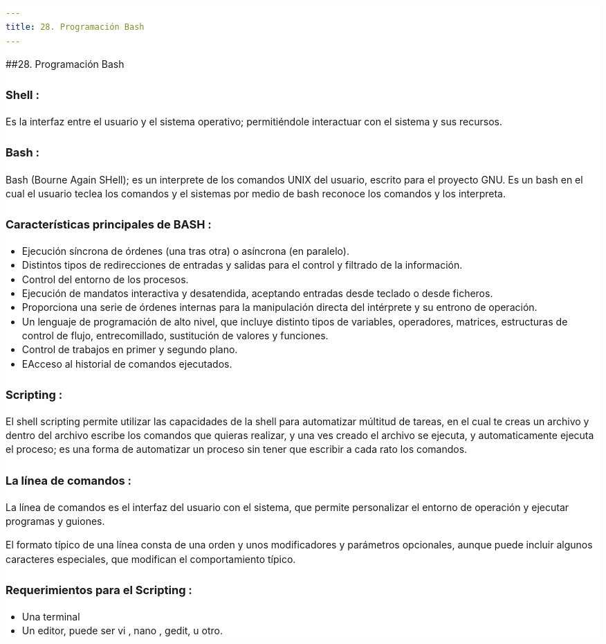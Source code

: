 ```yaml
---
title: 28. Programación Bash
---
```

##28. Programación Bash

### Shell :
Es la interfaz entre el usuario y el sistema operativo; permitiéndole interactuar con el sistema y sus recursos.

### Bash :
Bash (Bourne	Again	SHell); es un interprete	de	los	comandos	UNIX	del	
usuario, escrito para el proyecto GNU.
Es un bash en el cual el usuario teclea los comandos y el sistemas por medio de bash reconoce los comandos y los interpreta.


### Características principales de BASH :

* Ejecución síncrona de órdenes (una tras otra) o asíncrona (en paralelo).
* Distintos tipos de redirecciones de entradas y salidas para el control y filtrado de la
información.
* Control del entorno de los procesos.
* Ejecución de mandatos interactiva y desatendida, aceptando entradas desde teclado o
desde ficheros.
* Proporciona una serie de órdenes internas para la manipulación directa del intérprete y
su entrono de operación.
* Un lenguaje de programación de alto nivel, que incluye distinto tipos de variables,
operadores, matrices, estructuras de control de flujo, entrecomillado, sustitución de
valores y funciones.
* Control de trabajos en primer y segundo plano.
* EAcceso al historial de comandos ejecutados.

### Scripting :

El shell scripting permite utilizar las capacidades de la shell para
automatizar múltitud de tareas, en el cual te creas un archivo y dentro del archivo escribe los comandos
que quieras realizar, y una ves creado el archivo se ejecuta, y automaticamente ejecuta el proceso; 
es una forma de automatizar un proceso sin tener que escribir a cada rato los comandos.


### La línea de comandos :

La línea de comandos es el interfaz del usuario con el sistema, que permite personalizar el
entorno de operación y ejecutar programas y guiones.

El formato típico de una línea consta de una orden y unos modificadores y parámetros
opcionales, aunque puede incluir algunos caracteres especiales, que modifican el
comportamiento típico.

### Requerimientos para el Scripting :
* Una terminal
* Un editor, puede ser vi , nano , gedit, u otro.
